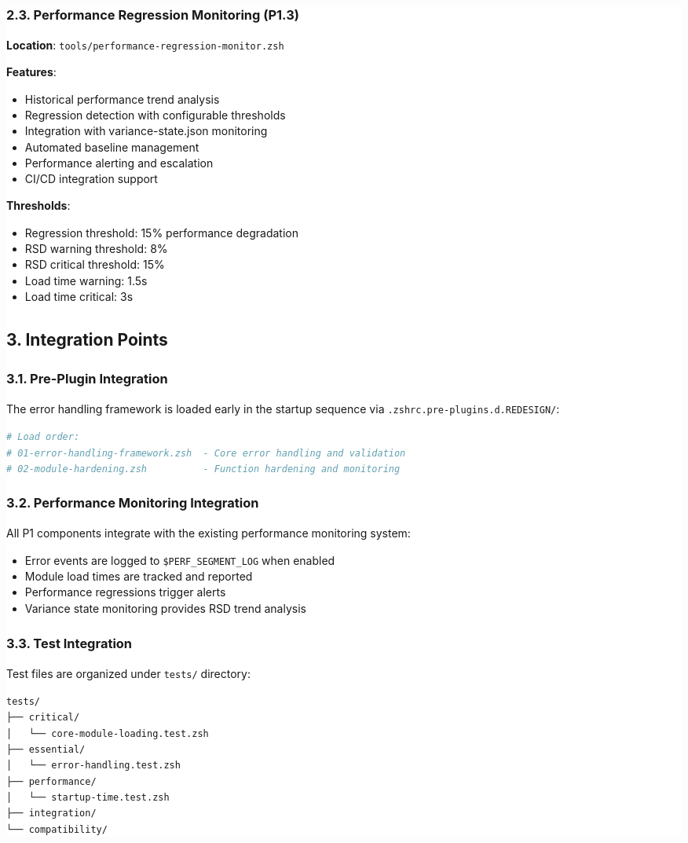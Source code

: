 ### 2.3. Performance Regression Monitoring (P1.3)

**Location**: `tools/performance-regression-monitor.zsh`

**Features**:
- Historical performance trend analysis
- Regression detection with configurable thresholds
- Integration with variance-state.json monitoring
- Automated baseline management
- Performance alerting and escalation
- CI/CD integration support

**Thresholds**:
- Regression threshold: 15% performance degradation
- RSD warning threshold: 8%
- RSD critical threshold: 15%
- Load time warning: 1.5s
- Load time critical: 3s

## 3. Integration Points

### 3.1. Pre-Plugin Integration

The error handling framework is loaded early in the startup sequence via `.zshrc.pre-plugins.d.REDESIGN/`:

```bash
# Load order:
# 01-error-handling-framework.zsh  - Core error handling and validation
# 02-module-hardening.zsh          - Function hardening and monitoring
```

### 3.2. Performance Monitoring Integration

All P1 components integrate with the existing performance monitoring system:

- Error events are logged to `$PERF_SEGMENT_LOG` when enabled
- Module load times are tracked and reported
- Performance regressions trigger alerts
- Variance state monitoring provides RSD trend analysis

### 3.3. Test Integration

Test files are organized under `tests/` directory:

```
tests/
├── critical/
│   └── core-module-loading.test.zsh
├── essential/
│   └── error-handling.test.zsh
├── performance/
│   └── startup-time.test.zsh
├── integration/
└── compatibility/
```
